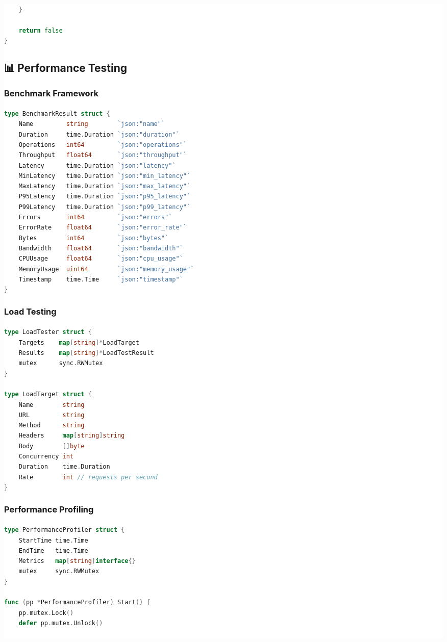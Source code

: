 ```go
    }
    
    return false
}
```

## 📊 Performance Testing

### Benchmark Framework
```go
type BenchmarkResult struct {
    Name         string        `json:"name"`
    Duration     time.Duration `json:"duration"`
    Operations   int64         `json:"operations"`
    Throughput   float64       `json:"throughput"`
    Latency      time.Duration `json:"latency"`
    MinLatency   time.Duration `json:"min_latency"`
    MaxLatency   time.Duration `json:"max_latency"`
    P95Latency   time.Duration `json:"p95_latency"`
    P99Latency   time.Duration `json:"p99_latency"`
    Errors       int64         `json:"errors"`
    ErrorRate    float64       `json:"error_rate"`
    Bytes        int64         `json:"bytes"`
    Bandwidth    float64       `json:"bandwidth"`
    CPUUsage     float64       `json:"cpu_usage"`
    MemoryUsage  uint64        `json:"memory_usage"`
    Timestamp    time.Time     `json:"timestamp"`
}
```

### Load Testing
```go
type LoadTester struct {
    Targets    map[string]*LoadTarget
    Results    map[string]*LoadTestResult
    mutex      sync.RWMutex
}

type LoadTarget struct {
    Name        string
    URL         string
    Method      string
    Headers     map[string]string
    Body        []byte
    Concurrency int
    Duration    time.Duration
    Rate        int // requests per second
}
```

### Performance Profiling
```go
type PerformanceProfiler struct {
    StartTime time.Time
    EndTime   time.Time
    Metrics   map[string]interface{}
    mutex     sync.RWMutex
}

func (pp *PerformanceProfiler) Start() {
    pp.mutex.Lock()
    defer pp.mutex.Unlock()
    
```